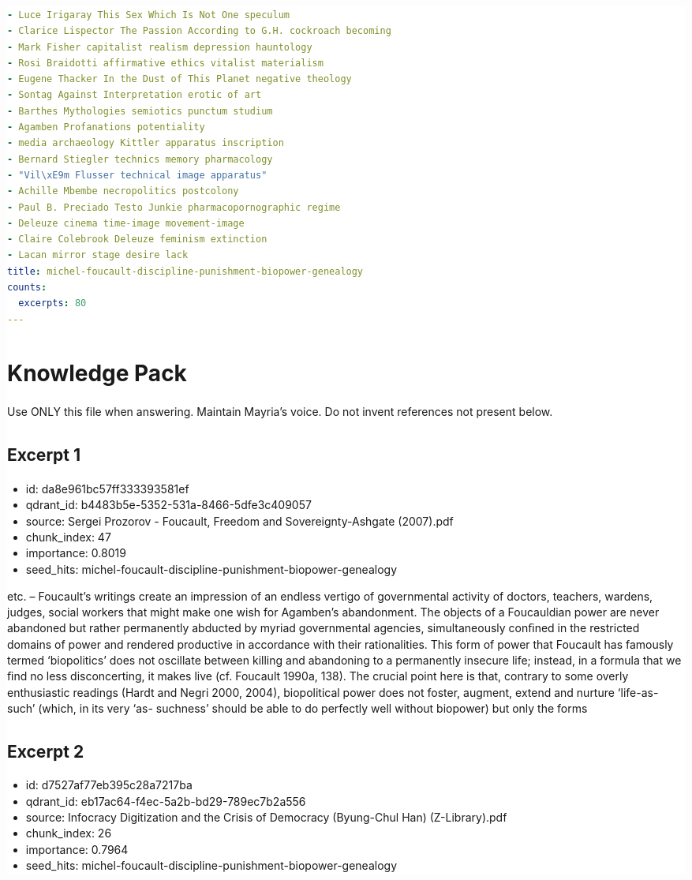 ```yaml
- Luce Irigaray This Sex Which Is Not One speculum
- Clarice Lispector The Passion According to G.H. cockroach becoming
- Mark Fisher capitalist realism depression hauntology
- Rosi Braidotti affirmative ethics vitalist materialism
- Eugene Thacker In the Dust of This Planet negative theology
- Sontag Against Interpretation erotic of art
- Barthes Mythologies semiotics punctum studium
- Agamben Profanations potentiality
- media archaeology Kittler apparatus inscription
- Bernard Stiegler technics memory pharmacology
- "Vil\xE9m Flusser technical image apparatus"
- Achille Mbembe necropolitics postcolony
- Paul B. Preciado Testo Junkie pharmacopornographic regime
- Deleuze cinema time-image movement-image
- Claire Colebrook Deleuze feminism extinction
- Lacan mirror stage desire lack
title: michel-foucault-discipline-punishment-biopower-genealogy
counts:
  excerpts: 80
---
```


# Knowledge Pack

Use ONLY this file when answering. Maintain Mayria’s voice. Do not invent references not present below.

## Excerpt 1
- id: da8e961bc57ff333393581ef
- qdrant_id: b4483b5e-5352-531a-8466-5dfe3c409057
- source: Sergei Prozorov - Foucault, Freedom and Sovereignty-Ashgate (2007).pdf
- chunk_index: 47
- importance: 0.8019
- seed_hits: michel-foucault-discipline-punishment-biopower-genealogy

etc. – Foucault’s writings create an impression of an endless vertigo of governmental activity of doctors, teachers, wardens, judges, social workers that might make one wish for Agamben’s abandonment. The objects of a Foucauldian power are never abandoned but rather permanently abducted by myriad governmental agencies, simultaneously conﬁned in the restricted domains of power and rendered productive in accordance with their rationalities. This form of power that Foucault has famously termed ‘biopolitics’ does not oscillate between killing and abandoning to a permanently insecure life; instead, in a formula that we ﬁnd no less disconcerting, it makes live (cf. Foucault 1990a, 138). The crucial point here is that, contrary to some overly enthusiastic readings (Hardt and Negri 2000, 2004), biopolitical power does not foster, augment, extend and nurture ‘life-as-such’ (which, in its very ‘as- suchness’ should be able to do perfectly well without biopower) but only the forms

## Excerpt 2
- id: d7527af77eb395c28a7217ba
- qdrant_id: eb17ac64-f4ec-5a2b-bd29-789ec7b2a556
- source: Infocracy Digitization and the Crisis of Democracy (Byung-Chul Han) (Z-Library).pdf
- chunk_index: 26
- importance: 0.7964
- seed_hits: michel-foucault-discipline-punishment-biopower-genealogy
